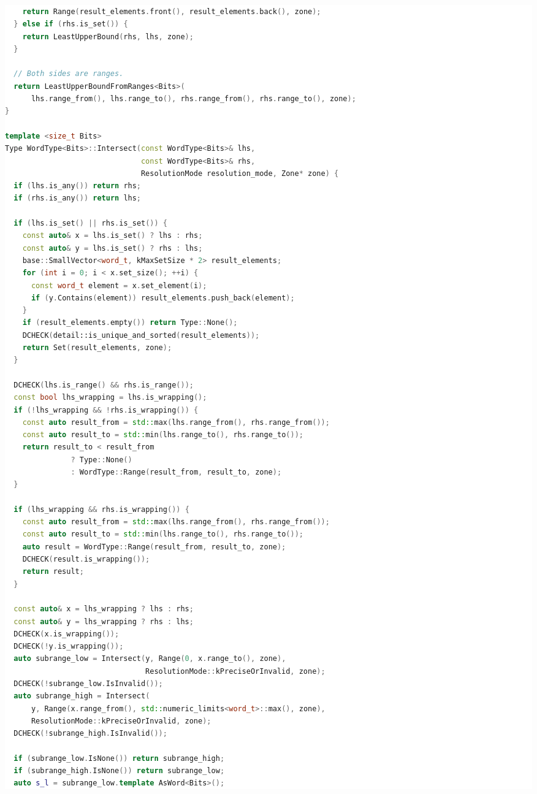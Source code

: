 ```cpp
    return Range(result_elements.front(), result_elements.back(), zone);
  } else if (rhs.is_set()) {
    return LeastUpperBound(rhs, lhs, zone);
  }

  // Both sides are ranges.
  return LeastUpperBoundFromRanges<Bits>(
      lhs.range_from(), lhs.range_to(), rhs.range_from(), rhs.range_to(), zone);
}

template <size_t Bits>
Type WordType<Bits>::Intersect(const WordType<Bits>& lhs,
                               const WordType<Bits>& rhs,
                               ResolutionMode resolution_mode, Zone* zone) {
  if (lhs.is_any()) return rhs;
  if (rhs.is_any()) return lhs;

  if (lhs.is_set() || rhs.is_set()) {
    const auto& x = lhs.is_set() ? lhs : rhs;
    const auto& y = lhs.is_set() ? rhs : lhs;
    base::SmallVector<word_t, kMaxSetSize * 2> result_elements;
    for (int i = 0; i < x.set_size(); ++i) {
      const word_t element = x.set_element(i);
      if (y.Contains(element)) result_elements.push_back(element);
    }
    if (result_elements.empty()) return Type::None();
    DCHECK(detail::is_unique_and_sorted(result_elements));
    return Set(result_elements, zone);
  }

  DCHECK(lhs.is_range() && rhs.is_range());
  const bool lhs_wrapping = lhs.is_wrapping();
  if (!lhs_wrapping && !rhs.is_wrapping()) {
    const auto result_from = std::max(lhs.range_from(), rhs.range_from());
    const auto result_to = std::min(lhs.range_to(), rhs.range_to());
    return result_to < result_from
               ? Type::None()
               : WordType::Range(result_from, result_to, zone);
  }

  if (lhs_wrapping && rhs.is_wrapping()) {
    const auto result_from = std::max(lhs.range_from(), rhs.range_from());
    const auto result_to = std::min(lhs.range_to(), rhs.range_to());
    auto result = WordType::Range(result_from, result_to, zone);
    DCHECK(result.is_wrapping());
    return result;
  }

  const auto& x = lhs_wrapping ? lhs : rhs;
  const auto& y = lhs_wrapping ? rhs : lhs;
  DCHECK(x.is_wrapping());
  DCHECK(!y.is_wrapping());
  auto subrange_low = Intersect(y, Range(0, x.range_to(), zone),
                                ResolutionMode::kPreciseOrInvalid, zone);
  DCHECK(!subrange_low.IsInvalid());
  auto subrange_high = Intersect(
      y, Range(x.range_from(), std::numeric_limits<word_t>::max(), zone),
      ResolutionMode::kPreciseOrInvalid, zone);
  DCHECK(!subrange_high.IsInvalid());

  if (subrange_low.IsNone()) return subrange_high;
  if (subrange_high.IsNone()) return subrange_low;
  auto s_l = subrange_low.template AsWord<Bits>();
```